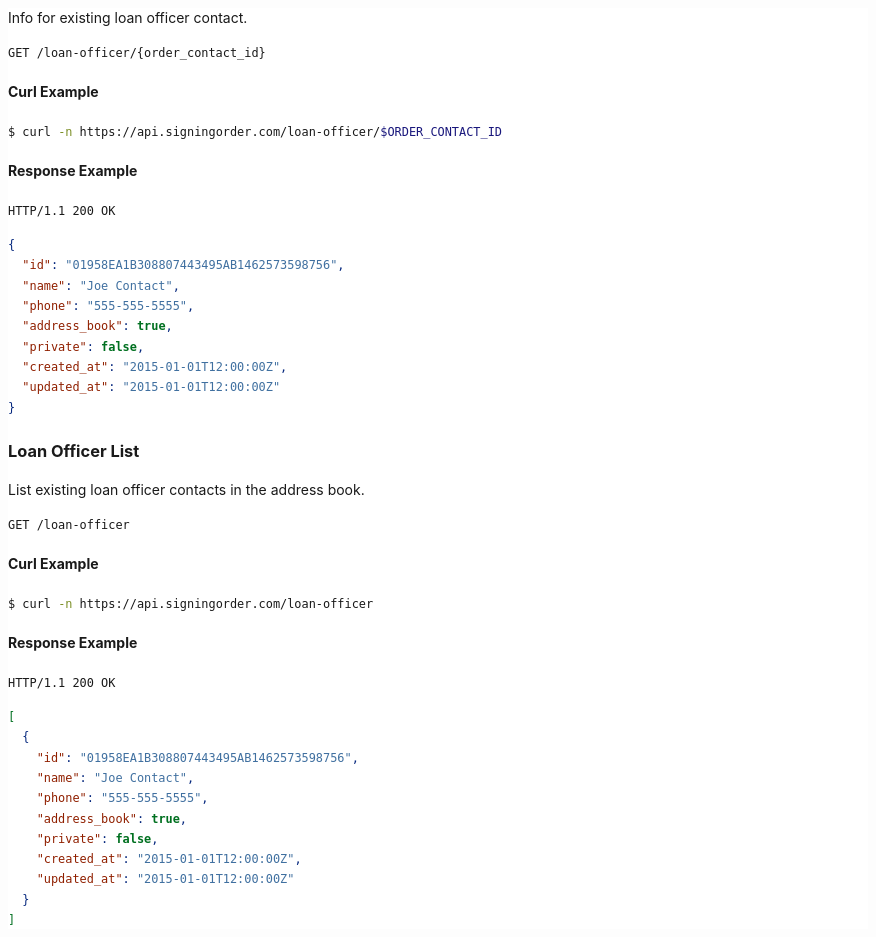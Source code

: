 Info for existing loan officer contact.

```
GET /loan-officer/{order_contact_id}
```


#### Curl Example

```bash
$ curl -n https://api.signingorder.com/loan-officer/$ORDER_CONTACT_ID
```


#### Response Example

```
HTTP/1.1 200 OK
```

```json
{
  "id": "01958EA1B308807443495AB1462573598756",
  "name": "Joe Contact",
  "phone": "555-555-5555",
  "address_book": true,
  "private": false,
  "created_at": "2015-01-01T12:00:00Z",
  "updated_at": "2015-01-01T12:00:00Z"
}
```

### <a name="link-GET-loan_officer-/loan-officer">Loan Officer List</a>

List existing loan officer contacts in the address book.

```
GET /loan-officer
```


#### Curl Example

```bash
$ curl -n https://api.signingorder.com/loan-officer
```


#### Response Example

```
HTTP/1.1 200 OK
```

```json
[
  {
    "id": "01958EA1B308807443495AB1462573598756",
    "name": "Joe Contact",
    "phone": "555-555-5555",
    "address_book": true,
    "private": false,
    "created_at": "2015-01-01T12:00:00Z",
    "updated_at": "2015-01-01T12:00:00Z"
  }
]
```
